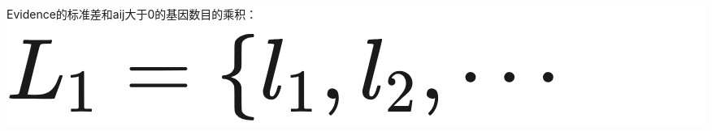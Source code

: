 Evidence的标准差和aij大于0的基因数目的乘积：</p><span data-tool="mdnice编辑器"><section role="presentation" data-formula="L_{1}=\left\{l_{1}, l_{2}, \cdots l_{c 1}\right\}" data-formula-type="block-equation"><svg xmlns="http://www.w3.org/2000/svg" role="img" focusable="false" viewbox="0 -750 8056.9 1000" aria-hidden="true"><g stroke="currentColor" fill="currentColor" stroke-width="0" transform="matrix(1 0 0 -1 0 0)"><g data-mml-node="math"><g data-mml-node="msub"><g data-mml-node="mi"><path data-c="4C" d="M228 637Q194 637 192 641Q191 643 191 649Q191 673 202 682Q204 683 217 683Q271 680 344 680Q485 680 506 683H518Q524 677 524 674T522 656Q517 641 513 637H475Q406 636 394 628Q387 624 380 600T313 336Q297 271 279 198T252 88L243 52Q243 48 252 48T311 46H328Q360 46 379 47T428 54T478 72T522 106T564 161Q580 191 594 228T611 270Q616 273 628 273H641Q647 264 647 262T627 203T583 83T557 9Q555 4 553 3T537 0T494 -1Q483 -1 418 -1T294 0H116Q32 0 32 10Q32 17 34 24Q39 43 44 45Q48 46 59 46H65Q92 46 125 49Q139 52 144 61Q147 65 216 339T285 628Q285 635 228 637Z"></path></g><g data-mml-node="TeXAtom" transform="translate(681, -150) scale(0.707)" data-mjx-texclass="ORD"><g data-mml-node="mn"><path data-c="31" d="M213 578L200 573Q186 568 160 563T102 556H83V602H102Q149 604 189 617T245 641T273 663Q275 666 285 666Q294 666 302 660V361L303 61Q310 54 315 52T339 48T401 46H427V0H416Q395 3 257 3Q121 3 100 0H88V46H114Q136 46 152 46T177 47T193 50T201 52T207 57T213 61V578Z"></path></g></g></g><g data-mml-node="mo" transform="translate(1362.3, 0)"><path data-c="3D" d="M56 347Q56 360 70 367H707Q722 359 722 347Q722 336 708 328L390 327H72Q56 332 56 347ZM56 153Q56 168 72 173H708Q722 163 722 153Q722 140 707 133H70Q56 140 56 153Z"></path></g><g data-mml-node="mrow" transform="translate(2418.1, 0)"><g data-mml-node="mo"><path data-c="7B" d="M434 -231Q434 -244 428 -250H410Q281 -250 230 -184Q225 -177 222 -172T217 -161T213 -148T211 -133T210 -111T209 -84T209 -47T209 0Q209 21 209 53Q208 142 204 153Q203 154 203 155Q189 191 153 211T82 231Q71 231 68 234T65 250T68 266T82 269Q116 269 152 289T203 345Q208 356 208 377T209 529V579Q209 634 215 656T244 698Q270 724 324 740Q361 748 377 749Q379 749 390 749T408 750H428Q434 744 434 732Q434 719 431 716Q429 713 415 713Q362 710 332 689T296 647Q291 634 291 499V417Q291 370 288 353T271 314Q240 271 184 255L170 250L184 245Q202 239 220 230T262 196T290 137Q291 131 291 1Q291 -134 296 -147Q306 -174 339 -192T415 -213Q429 -213 431 -216Q434 -219 434 -231Z"></path></g><g data-mml-node="msub" transform="translate(500, 0)"><g data-mml-node="mi"><path data-c="6C" d="M117 59Q117 26 142 26Q179 26 205 131Q211 151 215 152Q217 153 225 153H229Q238 153 241 153T246 151T248 144Q247 138 245 128T234 90T214 43T183 6T137 -11Q101 -11 70 11T38 85Q38 97 39 102L104 360Q167 615 167 623Q167 626 166 628T162 632T157 634T149 635T141 636T132 637T122 637Q112 637 109 637T101 638T95 641T94 647Q94 649 96 661Q101 680 107 682T179 688Q194 689 213 690T243 693T254 694Q266 694 266 686Q266 675 193 386T118 83Q118 81 118 75T117 65V59Z"></path></g><g data-mml-node="TeXAtom" transform="translate(298, -150) scale(0.707)" data-mjx-texclass="ORD"><g data-mml-node="mn"><path data-c="31" d="M213 578L200 573Q186 568 160 563T102 556H83V602H102Q149 604 189 617T245 641T273 663Q275 666 285 666Q294 666 302 660V361L303 61Q310 54 315 52T339 48T401 46H427V0H416Q395 3 257 3Q121 3 100 0H88V46H114Q136 46 152 46T177 47T193 50T201 52T207 57T213 61V578Z"></path></g></g></g><g data-mml-node="mo" transform="translate(1201.6, 0)"><path data-c="2C" d="M78 35T78 60T94 103T137 121Q165 121 187 96T210 8Q210 -27 201 -60T180 -117T154 -158T130 -185T117 -194Q113 -194 104 -185T95 -172Q95 -168 106 -156T131 -126T157 -76T173 -3V9L172 8Q170 7 167 6T161 3T152 1T140 0Q113 0 96 17Z"></path></g><g data-mml-node="msub" transform="translate(1646.2, 0)"><g data-mml-node="mi"><path data-c="6C" d="M117 59Q117 26 142 26Q179 26 205 131Q211 151 215 152Q217 153 225 153H229Q238 153 241 153T246 151T248 144Q247 138 245 128T234 90T214 43T183 6T137 -11Q101 -11 70 11T38 85Q38 97 39 102L104 360Q167 615 167 623Q167 626 166 628T162 632T157 634T149 635T141 636T132 637T122 637Q112 637 109 637T101 638T95 641T94 647Q94 649 96 661Q101 680 107 682T179 688Q194 689 213 690T243 693T254 694Q266 694 266 686Q266 675 193 386T118 83Q118 81 118 75T117 65V59Z"></path></g><g data-mml-node="TeXAtom" transform="translate(298, -150) scale(0.707)" data-mjx-texclass="ORD"><g data-mml-node="mn"><path data-c="32" d="M109 429Q82 429 66 447T50 491Q50 562 103 614T235 666Q326 666 387 610T449 465Q449 422 429 383T381 315T301 241Q265 210 201 149L142 93L218 92Q375 92 385 97Q392 99 409 186V189H449V186Q448 183 436 95T421 3V0H50V19V31Q50 38 56 46T86 81Q115 113 136 137Q145 147 170 174T204 211T233 244T261 278T284 308T305 340T320 369T333 401T340 431T343 464Q343 527 309 573T212 619Q179 619 154 602T119 569T109 550Q109 549 114 549Q132 549 151 535T170 489Q170 464 154 447T109 429Z"></path></g></g></g><g data-mml-node="mo" transform="translate(2347.8, 0)"><path data-c="2C" d="M78 35T78 60T94 103T137 121Q165 121 187 96T210 8Q210 -27 201 -60T180 -117T154 -158T130 -185T117 -194Q113 -194 104 -185T95 -172Q95 -168 106 -156T131 -126T157 -76T173 -3V9L172 8Q170 7 167 6T161 3T152 1T140 0Q113 0 96 17Z"></path></g><g data-mml-node="mo" transform="translate(2792.4, 0)"><path data-c="22EF" d="M78 250Q78 274 95 292T138 310Q162 310 180 294T199 251Q199 226 182 208T139 190T96 207T78 250ZM525 250Q525 274 542 292T585 310Q609 310 627 294T646 251Q646 226 629 208T586 190T543 207T525 250ZM972 250Q972 274 989 292T1032 310Q1056 310 1074 294T1093 251Q1093 226 1076 208T1033 190T990 207T972 250Z"></path></g><g data-mml-node="msub" transform="translate(4131.1, 0)"><g data-mml-node="mi">